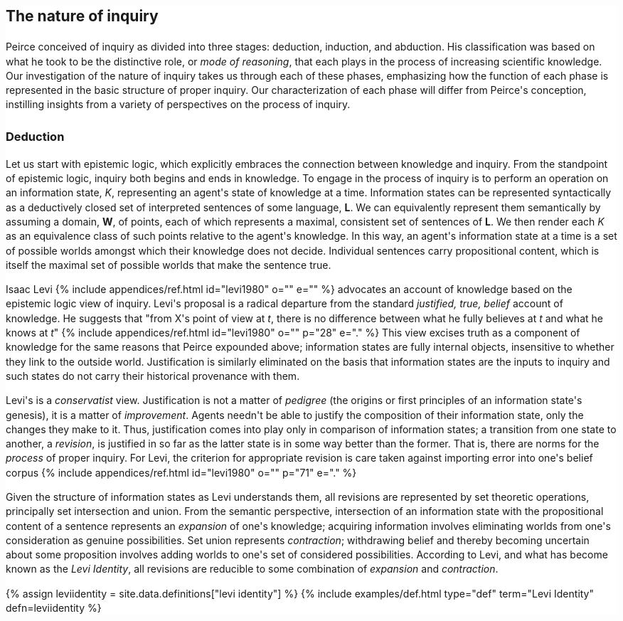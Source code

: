 ## The nature of inquiry

Peirce conceived of inquiry as divided into three stages: deduction, induction, and abduction. His classification was based on what he took to be the distinctive role, or *mode of reasoning*, that each  plays in the process of increasing scientific knowledge. Our investigation of the nature of inquiry takes us through each of these phases, emphasizing how the function of each phase is represented in the basic structure of proper inquiry. Our characterization of each phase will differ from Peirce's conception, instilling insights from a variety of perspectives on the process of inquiry.

### Deduction

Let us start with epistemic logic, which explicitly embraces the connection between knowledge and inquiry. From the standpoint of epistemic logic, inquiry both begins and ends in knowledge. To engage in the process of inquiry is to perform an operation on an information state, *K*, representing an agent's state of knowledge at a time. Information states can be represented syntactically as a deductively closed set of interpreted sentences of some language, **L**. We can equivalently represent them semantically by assuming a domain, **W**, of points, each of which represents a maximal, consistent set of sentences of **L**. We then render each *K* as an equivalence class of such points relative to the agent's knowledge. In this way, an agent's information state at a time is a set of possible worlds amongst which their knowledge does not decide. Individual sentences carry propositional content, which is itself the maximal set of possible worlds that make the sentence true.

Isaac Levi {% include appendices/ref.html id="levi1980" o="" e="" %} advocates an account of knowledge based on the epistemic logic view of inquiry. Levi's proposal is a radical departure from the standard *justified, true, belief* account of knowledge. He suggests that "from X's point of view at *t*, there is no difference between what he fully believes at *t* and what he knows at *t*" {% include appendices/ref.html id="levi1980" o="" p="28" e="." %} This view excises truth as a component of knowledge for the same reasons that Peirce expounded above; information states are fully internal objects, insensitive to whether they link to the outside world. Justification is similarly eliminated on the basis that information states are the inputs to inquiry and such states do not carry their historical provenance with them.

Levi's is a *conservatist* view. Justification is not a matter of *pedigree* (the origins or first principles of an information state's genesis), it is a matter of *improvement*. Agents needn't be able to justify the composition of their information state, only the changes they make to it. Thus, justification comes into play only in comparison of information states; a transition from one state to another, a *revision*, is justified in so far as the latter state is in some way better than the former. That is, there are norms for the *process* of proper inquiry. For Levi, the criterion for appropriate revision is care taken against importing error into one's belief corpus {% include appendices/ref.html id="levi1980" o="" p="71" e="." %}

Given the structure of information states as Levi understands them, all revisions are represented by set theoretic operations, principally set intersection and union. From the semantic perspective, intersection of an information state with the propositional content of a sentence represents an *expansion* of one's knowledge; acquiring information involves eliminating worlds from one's consideration as genuine possibilities. Set union represents *contraction*; withdrawing belief and thereby becoming uncertain about some proposition involves adding worlds to one's set of considered possibilities. According to Levi, and what has become known as the *Levi Identity*, all revisions are reducible to some combination of *expansion* and *contraction*.


{% assign leviidentity = site.data.definitions["levi identity"] %}
{% include examples/def.html type="def" term="Levi Identity" defn=leviidentity %}
